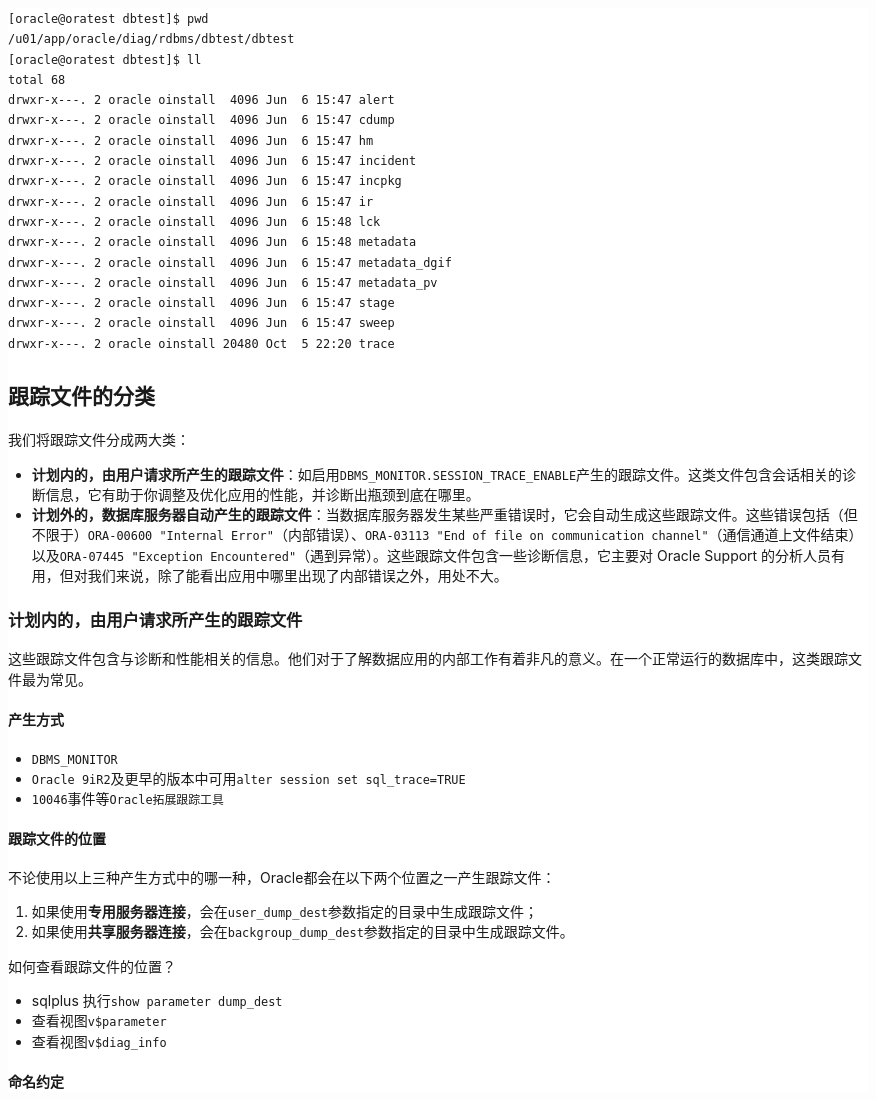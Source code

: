 ```bash
[oracle@oratest dbtest]$ pwd
/u01/app/oracle/diag/rdbms/dbtest/dbtest
[oracle@oratest dbtest]$ ll
total 68
drwxr-x---. 2 oracle oinstall  4096 Jun  6 15:47 alert
drwxr-x---. 2 oracle oinstall  4096 Jun  6 15:47 cdump
drwxr-x---. 2 oracle oinstall  4096 Jun  6 15:47 hm
drwxr-x---. 2 oracle oinstall  4096 Jun  6 15:47 incident
drwxr-x---. 2 oracle oinstall  4096 Jun  6 15:47 incpkg
drwxr-x---. 2 oracle oinstall  4096 Jun  6 15:47 ir
drwxr-x---. 2 oracle oinstall  4096 Jun  6 15:48 lck
drwxr-x---. 2 oracle oinstall  4096 Jun  6 15:48 metadata
drwxr-x---. 2 oracle oinstall  4096 Jun  6 15:47 metadata_dgif
drwxr-x---. 2 oracle oinstall  4096 Jun  6 15:47 metadata_pv
drwxr-x---. 2 oracle oinstall  4096 Jun  6 15:47 stage
drwxr-x---. 2 oracle oinstall  4096 Jun  6 15:47 sweep
drwxr-x---. 2 oracle oinstall 20480 Oct  5 22:20 trace
```

## 跟踪文件的分类

我们将跟踪文件分成两大类：

- **计划内的，由用户请求所产生的跟踪文件**：如启用`DBMS_MONITOR.SESSION_TRACE_ENABLE`产生的跟踪文件。这类文件包含会话相关的诊断信息，它有助于你调整及优化应用的性能，并诊断出瓶颈到底在哪里。
- **计划外的，数据库服务器自动产生的跟踪文件**：当数据库服务器发生某些严重错误时，它会自动生成这些跟踪文件。这些错误包括（但不限于）`ORA-00600 "Internal Error"`（内部错误）、`ORA-03113 "End of file on communication channel"`（通信通道上文件结束）以及`ORA-07445 "Exception Encountered"`（遇到异常）。这些跟踪文件包含一些诊断信息，它主要对 Oracle Support 的分析人员有用，但对我们来说，除了能看出应用中哪里出现了内部错误之外，用处不大。

### 计划内的，由用户请求所产生的跟踪文件

这些跟踪文件包含与诊断和性能相关的信息。他们对于了解数据应用的内部工作有着非凡的意义。在一个正常运行的数据库中，这类跟踪文件最为常见。

#### 产生方式

- `DBMS_MONITOR`
- `Oracle 9iR2`及更早的版本中可用`alter session set sql_trace=TRUE`
- `10046`事件等`Oracle拓展跟踪工具`

#### 跟踪文件的位置

不论使用以上三种产生方式中的哪一种，Oracle都会在以下两个位置之一产生跟踪文件：

1. 如果使用**专用服务器连接**，会在`user_dump_dest`参数指定的目录中生成跟踪文件；
2. 如果使用**共享服务器连接**，会在`backgroup_dump_dest`参数指定的目录中生成跟踪文件。

如何查看跟踪文件的位置？

- sqlplus 执行`show parameter dump_dest`
- 查看视图`v$parameter`
- 查看视图`v$diag_info`

#### 命名约定
